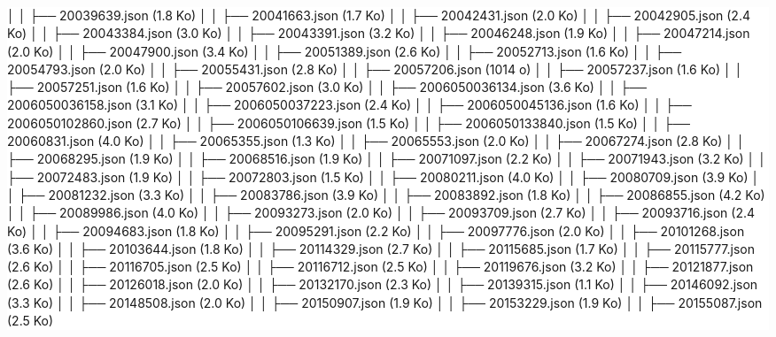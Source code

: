 │   │   ├── 20039639.json (1.8 Ko)
│   │   ├── 20041663.json (1.7 Ko)
│   │   ├── 20042431.json (2.0 Ko)
│   │   ├── 20042905.json (2.4 Ko)
│   │   ├── 20043384.json (3.0 Ko)
│   │   ├── 20043391.json (3.2 Ko)
│   │   ├── 20046248.json (1.9 Ko)
│   │   ├── 20047214.json (2.0 Ko)
│   │   ├── 20047900.json (3.4 Ko)
│   │   ├── 20051389.json (2.6 Ko)
│   │   ├── 20052713.json (1.6 Ko)
│   │   ├── 20054793.json (2.0 Ko)
│   │   ├── 20055431.json (2.8 Ko)
│   │   ├── 20057206.json (1014 o)
│   │   ├── 20057237.json (1.6 Ko)
│   │   ├── 20057251.json (1.6 Ko)
│   │   ├── 20057602.json (3.0 Ko)
│   │   ├── 2006050036134.json (3.6 Ko)
│   │   ├── 2006050036158.json (3.1 Ko)
│   │   ├── 2006050037223.json (2.4 Ko)
│   │   ├── 2006050045136.json (1.6 Ko)
│   │   ├── 2006050102860.json (2.7 Ko)
│   │   ├── 2006050106639.json (1.5 Ko)
│   │   ├── 2006050133840.json (1.5 Ko)
│   │   ├── 20060831.json (4.0 Ko)
│   │   ├── 20065355.json (1.3 Ko)
│   │   ├── 20065553.json (2.0 Ko)
│   │   ├── 20067274.json (2.8 Ko)
│   │   ├── 20068295.json (1.9 Ko)
│   │   ├── 20068516.json (1.9 Ko)
│   │   ├── 20071097.json (2.2 Ko)
│   │   ├── 20071943.json (3.2 Ko)
│   │   ├── 20072483.json (1.9 Ko)
│   │   ├── 20072803.json (1.5 Ko)
│   │   ├── 20080211.json (4.0 Ko)
│   │   ├── 20080709.json (3.9 Ko)
│   │   ├── 20081232.json (3.3 Ko)
│   │   ├── 20083786.json (3.9 Ko)
│   │   ├── 20083892.json (1.8 Ko)
│   │   ├── 20086855.json (4.2 Ko)
│   │   ├── 20089986.json (4.0 Ko)
│   │   ├── 20093273.json (2.0 Ko)
│   │   ├── 20093709.json (2.7 Ko)
│   │   ├── 20093716.json (2.4 Ko)
│   │   ├── 20094683.json (1.8 Ko)
│   │   ├── 20095291.json (2.2 Ko)
│   │   ├── 20097776.json (2.0 Ko)
│   │   ├── 20101268.json (3.6 Ko)
│   │   ├── 20103644.json (1.8 Ko)
│   │   ├── 20114329.json (2.7 Ko)
│   │   ├── 20115685.json (1.7 Ko)
│   │   ├── 20115777.json (2.6 Ko)
│   │   ├── 20116705.json (2.5 Ko)
│   │   ├── 20116712.json (2.5 Ko)
│   │   ├── 20119676.json (3.2 Ko)
│   │   ├── 20121877.json (2.6 Ko)
│   │   ├── 20126018.json (2.0 Ko)
│   │   ├── 20132170.json (2.3 Ko)
│   │   ├── 20139315.json (1.1 Ko)
│   │   ├── 20146092.json (3.3 Ko)
│   │   ├── 20148508.json (2.0 Ko)
│   │   ├── 20150907.json (1.9 Ko)
│   │   ├── 20153229.json (1.9 Ko)
│   │   ├── 20155087.json (2.5 Ko)